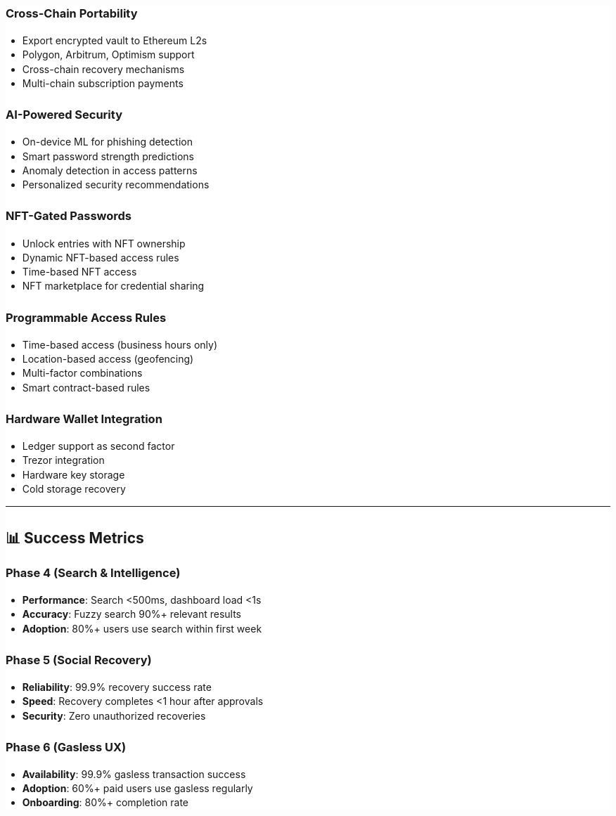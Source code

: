 ### Cross-Chain Portability
- Export encrypted vault to Ethereum L2s
- Polygon, Arbitrum, Optimism support
- Cross-chain recovery mechanisms
- Multi-chain subscription payments

### AI-Powered Security
- On-device ML for phishing detection
- Smart password strength predictions
- Anomaly detection in access patterns
- Personalized security recommendations

### NFT-Gated Passwords
- Unlock entries with NFT ownership
- Dynamic NFT-based access rules
- Time-based NFT access
- NFT marketplace for credential sharing

### Programmable Access Rules
- Time-based access (business hours only)
- Location-based access (geofencing)
- Multi-factor combinations
- Smart contract-based rules

### Hardware Wallet Integration
- Ledger support as second factor
- Trezor integration
- Hardware key storage
- Cold storage recovery

---

## 📊 Success Metrics

### Phase 4 (Search & Intelligence)
- **Performance**: Search <500ms, dashboard load <1s
- **Accuracy**: Fuzzy search 90%+ relevant results
- **Adoption**: 80%+ users use search within first week

### Phase 5 (Social Recovery)
- **Reliability**: 99.9% recovery success rate
- **Speed**: Recovery completes <1 hour after approvals
- **Security**: Zero unauthorized recoveries

### Phase 6 (Gasless UX)
- **Availability**: 99.9% gasless transaction success
- **Adoption**: 60%+ paid users use gasless regularly
- **Onboarding**: 80%+ completion rate
